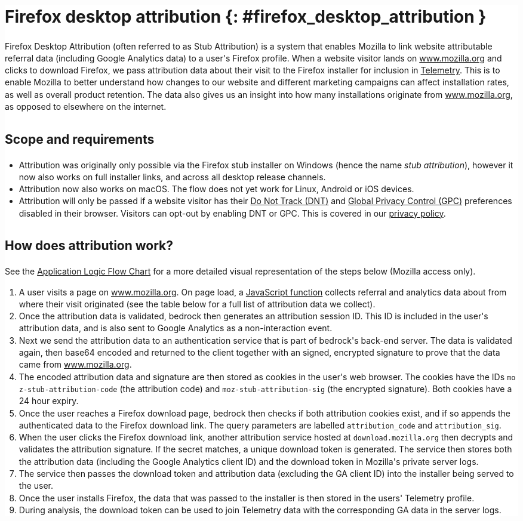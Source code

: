 # Firefox desktop attribution {: #firefox_desktop_attribution }

Firefox Desktop Attribution (often referred to as Stub Attribution) is a system that enables Mozilla to link website attributable referral data (including Google Analytics data) to a user's Firefox profile. When a website visitor lands on www.mozilla.org and clicks to download Firefox, we pass attribution data about their visit to the Firefox installer for inclusion in [Telemetry](https://telemetry.mozilla.org/). This is to enable Mozilla to better understand how changes to our website and different marketing campaigns can affect installation rates, as well as overall product retention. The data also gives us an insight into how many installations originate from www.mozilla.org, as opposed to elsewhere on the internet.

## Scope and requirements

-   Attribution was originally only possible via the Firefox stub installer on Windows (hence the name *stub attribution*), however it now also works on full installer links, and across all desktop release channels.
-   Attribution now also works on macOS. The flow does not yet work for Linux, Android or iOS devices.
-   Attribution will only be passed if a website visitor has their [Do Not Track (DNT)](https://support.mozilla.org/kb/how-do-i-turn-do-not-track-feature) and [Global Privacy Control (GPC)](https://support.mozilla.org/kb/global-privacy-control) preferences disabled in their browser. Visitors can opt-out by enabling DNT or GPC. This is covered in our [privacy policy](https://www.mozilla.org/privacy/websites/).

## How does attribution work?

See the [Application Logic Flow Chart](https://www.figma.com/file/q5mJpicWBpzAYuQ3fV00ix/Firefox-Stub-Attribution-Flow?node-id=0%3A1&t=EFe91WQzQ7cXHSiB-1) for a more detailed visual representation of the steps below (Mozilla access only).

1.  A user visits a page on www.mozilla.org. On page load, a [JavaScript function](https://github.com/mozilla/bedrock/blob/main/media/js/base/stub-attribution.js) collects referral and analytics data about from where their visit originated (see the table below for a full list of attribution data we collect).
2.  Once the attribution data is validated, bedrock then generates an attribution session ID. This ID is included in the user's attribution data, and is also sent to Google Analytics as a non-interaction event.
3.  Next we send the attribution data to an authentication service that is part of bedrock's back-end server. The data is validated again, then base64 encoded and returned to the client together with an signed, encrypted signature to prove that the data came from www.mozilla.org.
4.  The encoded attribution data and signature are then stored as cookies in the user's web browser. The cookies have the IDs `moz-stub-attribution-code` (the attribution code) and `moz-stub-attribution-sig` (the encrypted signature). Both cookies have a 24 hour expiry.
5.  Once the user reaches a Firefox download page, bedrock then checks if both attribution cookies exist, and if so appends the authenticated data to the Firefox download link. The query parameters are labelled `attribution_code` and `attribution_sig`.
6.  When the user clicks the Firefox download link, another attribution service hosted at `download.mozilla.org` then decrypts and validates the attribution signature. If the secret matches, a unique download token is generated. The service then stores both the attribution data (including the Google Analytics client ID) and the download token in Mozilla's private server logs.
7.  The service then passes the download token and attribution data (excluding the GA client ID) into the installer being served to the user.
8.  Once the user installs Firefox, the data that was passed to the installer is then stored in the users' Telemetry profile.
9.  During analysis, the download token can be used to join Telemetry data with the corresponding GA data in the server logs.
